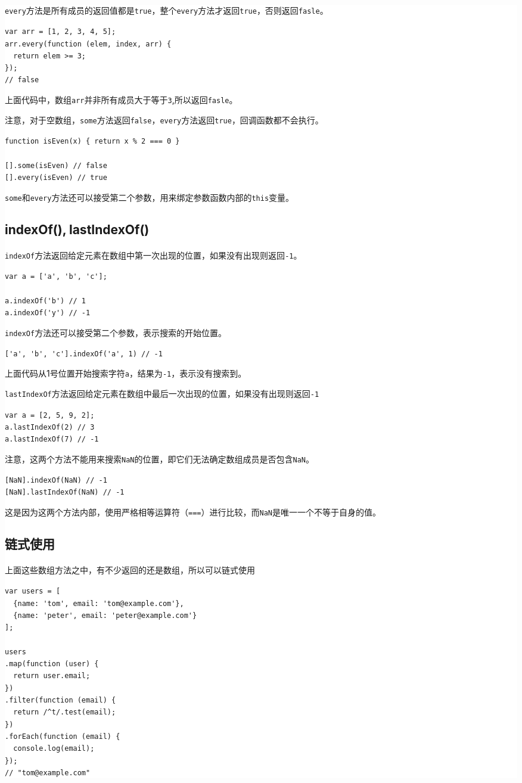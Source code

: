 `every`方法是所有成员的返回值都是`true`，整个`every`方法才返回`true`，否则返回`fasle`。
```
var arr = [1, 2, 3, 4, 5];
arr.every(function (elem, index, arr) {
  return elem >= 3;
});
// false
```
上面代码中，数组`arr`并非所有成员大于等于`3`,所以返回`fasle`。

注意，对于空数组，`some`方法返回`false`，`every`方法返回`true`，回调函数都不会执行。
```
function isEven(x) { return x % 2 === 0 }

[].some(isEven) // false
[].every(isEven) // true
```
`some`和`every`方法还可以接受第二个参数，用来绑定参数函数内部的`this`变量。

## indexOf(), lastIndexOf()
`indexOf`方法返回给定元素在数组中第一次出现的位置，如果没有出现则返回`-1`。
```
var a = ['a', 'b', 'c'];

a.indexOf('b') // 1
a.indexOf('y') // -1
```
`indexOf`方法还可以接受第二个参数，表示搜索的开始位置。
```
['a', 'b', 'c'].indexOf('a', 1) // -1
```
上面代码从1号位置开始搜索字符`a`，结果为`-1`，表示没有搜索到。

`lastIndexOf`方法返回给定元素在数组中最后一次出现的位置，如果没有出现则返回`-1`
```
var a = [2, 5, 9, 2];
a.lastIndexOf(2) // 3
a.lastIndexOf(7) // -1
```
注意，这两个方法不能用来搜索`NaN`的位置，即它们无法确定数组成员是否包含`NaN`。
```
[NaN].indexOf(NaN) // -1
[NaN].lastIndexOf(NaN) // -1
```
这是因为这两个方法内部，使用严格相等运算符（`===`）进行比较，而`NaN`是唯一一个不等于自身的值。

## 链式使用
上面这些数组方法之中，有不少返回的还是数组，所以可以链式使用
```
var users = [
  {name: 'tom', email: 'tom@example.com'},
  {name: 'peter', email: 'peter@example.com'}
];

users
.map(function (user) {
  return user.email;
})
.filter(function (email) {
  return /^t/.test(email);
})
.forEach(function (email) {
  console.log(email);
});
// "tom@example.com"
```